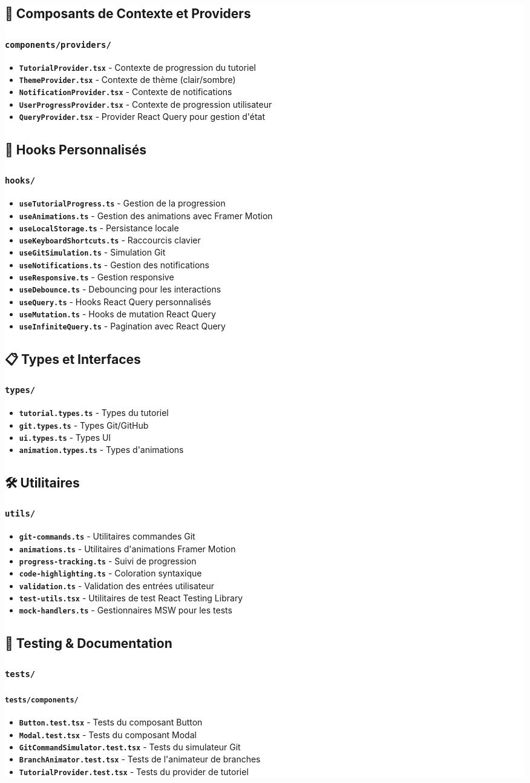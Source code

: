 ## 🔧 Composants de Contexte et Providers

### `components/providers/`
- **`TutorialProvider.tsx`** - Contexte de progression du tutoriel
- **`ThemeProvider.tsx`** - Contexte de thème (clair/sombre)
- **`NotificationProvider.tsx`** - Contexte de notifications
- **`UserProgressProvider.tsx`** - Contexte de progression utilisateur
- **`QueryProvider.tsx`** - Provider React Query pour gestion d'état

## 🎣 Hooks Personnalisés

### `hooks/`
- **`useTutorialProgress.ts`** - Gestion de la progression
- **`useAnimations.ts`** - Gestion des animations avec Framer Motion
- **`useLocalStorage.ts`** - Persistance locale
- **`useKeyboardShortcuts.ts`** - Raccourcis clavier
- **`useGitSimulation.ts`** - Simulation Git
- **`useNotifications.ts`** - Gestion des notifications
- **`useResponsive.ts`** - Gestion responsive
- **`useDebounce.ts`** - Debouncing pour les interactions
- **`useQuery.ts`** - Hooks React Query personnalisés
- **`useMutation.ts`** - Hooks de mutation React Query
- **`useInfiniteQuery.ts`** - Pagination avec React Query

## 📋 Types et Interfaces

### `types/`
- **`tutorial.types.ts`** - Types du tutoriel
- **`git.types.ts`** - Types Git/GitHub
- **`ui.types.ts`** - Types UI
- **`animation.types.ts`** - Types d'animations

## 🛠️ Utilitaires

### `utils/`
- **`git-commands.ts`** - Utilitaires commandes Git
- **`animations.ts`** - Utilitaires d'animations Framer Motion
- **`progress-tracking.ts`** - Suivi de progression
- **`code-highlighting.ts`** - Coloration syntaxique
- **`validation.ts`** - Validation des entrées utilisateur
- **`test-utils.tsx`** - Utilitaires de test React Testing Library
- **`mock-handlers.ts`** - Gestionnaires MSW pour les tests

## 🧪 Testing & Documentation

### `tests/`
#### `tests/components/`
- **`Button.test.tsx`** - Tests du composant Button
- **`Modal.test.tsx`** - Tests du composant Modal
- **`GitCommandSimulator.test.tsx`** - Tests du simulateur Git
- **`BranchAnimator.test.tsx`** - Tests de l'animateur de branches
- **`TutorialProvider.test.tsx`** - Tests du provider de tutoriel
